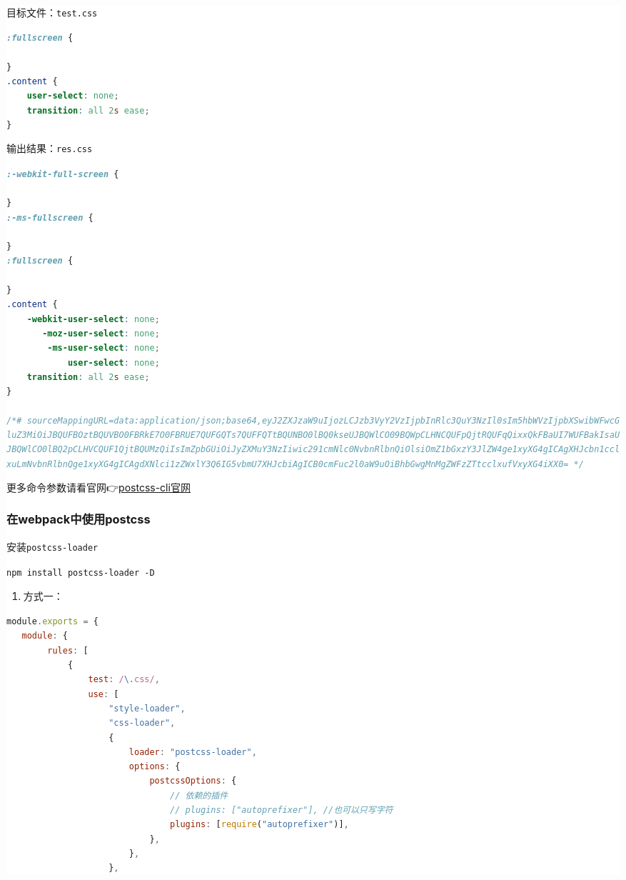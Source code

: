 目标文件：```test.css```
```css
:fullscreen {
    
}
.content {
    user-select: none;
    transition: all 2s ease;
}
```

输出结果：```res.css```
```css
:-webkit-full-screen {
    
}
:-ms-fullscreen {
    
}
:fullscreen {
    
}
.content {
    -webkit-user-select: none;
       -moz-user-select: none;
        -ms-user-select: none;
            user-select: none;
    transition: all 2s ease;
}

/*# sourceMappingURL=data:application/json;base64,eyJ2ZXJzaW9uIjozLCJzb3VyY2VzIjpbInRlc3QuY3NzIl0sIm5hbWVzIjpbXSwibWFwcGluZ3MiOiJBQUFBOztBQUVBO0FBRkE7O0FBRUE7QUFGQTs7QUFFQTtBQUNBO0lBQ0kseUJBQWlCO09BQWpCLHNCQUFpQjtRQUFqQixxQkFBaUI7WUFBakIsaUJBQWlCO0lBQ2pCLHVCQUF1QjtBQUMzQiIsImZpbGUiOiJyZXMuY3NzIiwic291cmNlc0NvbnRlbnQiOlsiOmZ1bGxzY3JlZW4ge1xyXG4gICAgXHJcbn1cclxuLmNvbnRlbnQge1xyXG4gICAgdXNlci1zZWxlY3Q6IG5vbmU7XHJcbiAgICB0cmFuc2l0aW9uOiBhbGwgMnMgZWFzZTtcclxufVxyXG4iXX0= */
```

更多命令参数请看官网:point_right:[postcss-cli官网](https://github.com/postcss/postcss-cli)

### 在webpack中使用postcss

安装```postcss-loader```
```
npm install postcss-loader -D
```
1. 方式一：

```js
module.exports = {
   module: {
        rules: [
            {
                test: /\.css/,
                use: [
                    "style-loader", 
                    "css-loader",
                    {
                        loader: "postcss-loader",
                        options: {
                            postcssOptions: {
                                // 依赖的插件
                                // plugins: ["autoprefixer"], //也可以只写字符
                                plugins: [require("autoprefixer")],
                            },
                        },
                    },
```